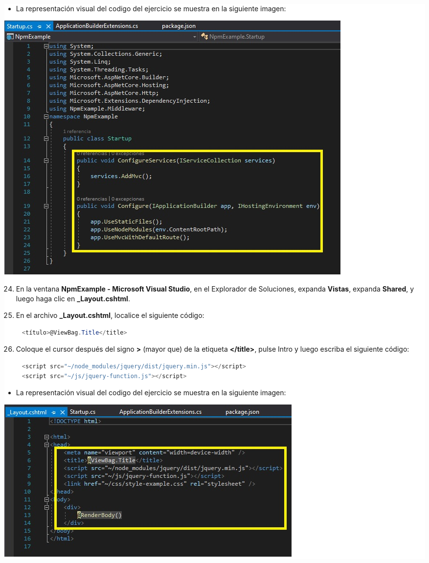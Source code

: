 - La representación visual del codigo del ejercicio se muestra en la siguiente imagen:

![alt text](./Images/Fig-7.jpg "Visualización del código agregado a la clase 'Startup.cs' en la aplicación !!!")

24. En la ventana **NpmExample - Microsoft Visual Studio**, en el Explorador de Soluciones, expanda **Vistas**, expanda **Shared**, y luego haga clic en **_Layout.cshtml**.

25. En el archivo **_Layout.cshtml**, localice el siguiente código:
  ```cs
       <título>@ViewBag.Title</title>
  ```

26. Coloque el cursor después del signo **>** (mayor que) de la etiqueta **&lt;/title&gt;**, pulse Intro y luego escriba el siguiente código: 

  ```cs
       <script src="~/node_modules/jquery/dist/jquery.min.js"></script>
       <script src="~/js/jquery-function.js"></script>
  ```

- La representación visual del codigo del ejercicio se muestra en la siguiente imagen:

![alt text](./Images/Fig-8.jpg "Visualización del código agregado a la vista '_Layout.cshmtl' en la aplicación !!!")
